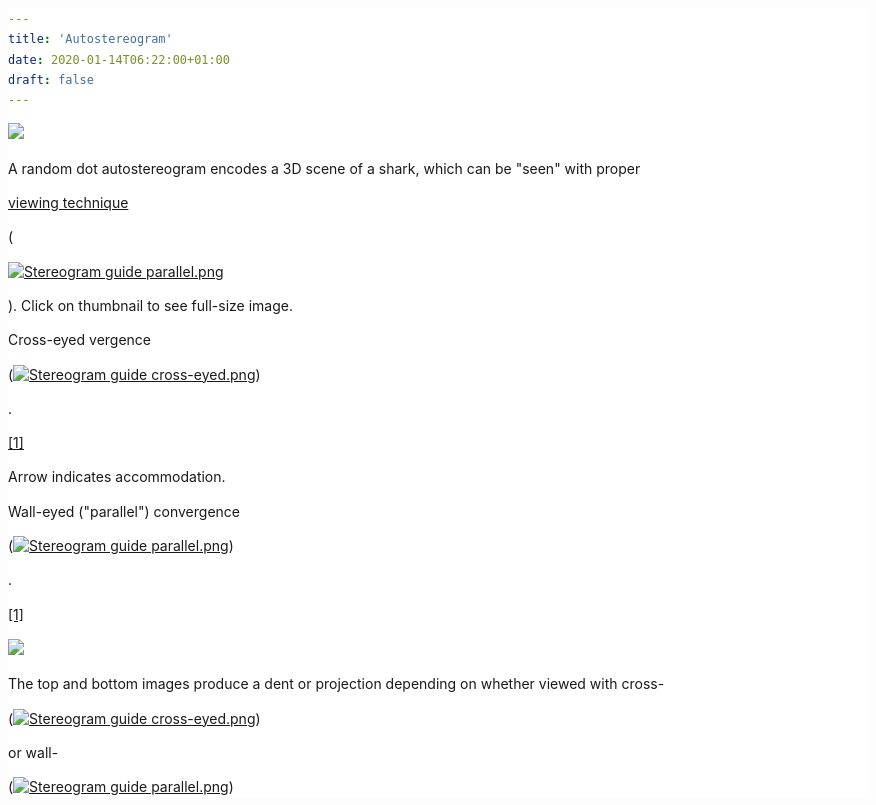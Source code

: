 ```yaml
---
title: 'Autostereogram'
date: 2020-01-14T06:22:00+01:00
draft: false
---
```


[![](https://upload.wikimedia.org/wikipedia/commons/thumb/8/8f/Stereogram_Tut_Random_Dot_Shark.png/300px-Stereogram_Tut_Random_Dot_Shark.png)](https://en.wikipedia.org/wiki/File:Stereogram_Tut_Random_Dot_Shark.png)

A random dot autostereogram encodes a 3D scene of a shark, which can be "seen" with proper

[viewing technique](https://en.wikipedia.org/wiki/Autostereogram#Viewing_techniques "Autostereogram")

(

[![Stereogram guide parallel.png](https://upload.wikimedia.org/wikipedia/commons/thumb/7/72/Stereogram_guide_parallel.png/10px-Stereogram_guide_parallel.png)](https://en.wikipedia.org/wiki/File:Stereogram_guide_parallel.png)

). Click on thumbnail to see full-size image.

Cross-eyed vergence

([![Stereogram guide cross-eyed.png](https://upload.wikimedia.org/wikipedia/commons/thumb/c/cb/Stereogram_guide_cross-eyed.png/10px-Stereogram_guide_cross-eyed.png)](https://en.wikipedia.org/wiki/Autostereogram "Autostereogram"))

.

[\[1\]](https://en.wikipedia.org/wiki/Autostereogram#cite_note-Invitation-1)

Arrow indicates ac­com­mo­da­tion.

Wall-eyed ("parallel") convergence

([![Stereogram guide parallel.png](https://upload.wikimedia.org/wikipedia/commons/thumb/7/72/Stereogram_guide_parallel.png/10px-Stereogram_guide_parallel.png)](https://en.wikipedia.org/wiki/Autostereogram "Autostereogram"))

.

[\[1\]](https://en.wikipedia.org/wiki/Autostereogram#cite_note-Invitation-1)

[![](https://upload.wikimedia.org/wikipedia/commons/thumb/2/2b/Autostereogram_cross-_and_wall-_eyed_vergence_example.svg/275px-Autostereogram_cross-_and_wall-_eyed_vergence_example.svg.png)](https://en.wikipedia.org/wiki/File:Autostereogram_cross-_and_wall-_eyed_vergence_example.svg)

The top and bottom images produce a dent or projection depending on whether viewed with cross-

([![Stereogram guide cross-eyed.png](https://upload.wikimedia.org/wikipedia/commons/thumb/c/cb/Stereogram_guide_cross-eyed.png/10px-Stereogram_guide_cross-eyed.png)](https://en.wikipedia.org/wiki/Autostereogram "Autostereogram"))

or wall-

([![Stereogram guide parallel.png](https://upload.wikimedia.org/wikipedia/commons/thumb/7/72/Stereogram_guide_parallel.png/10px-Stereogram_guide_parallel.png)](https://en.wikipedia.org/wiki/Autostereogram "Autostereogram"))
